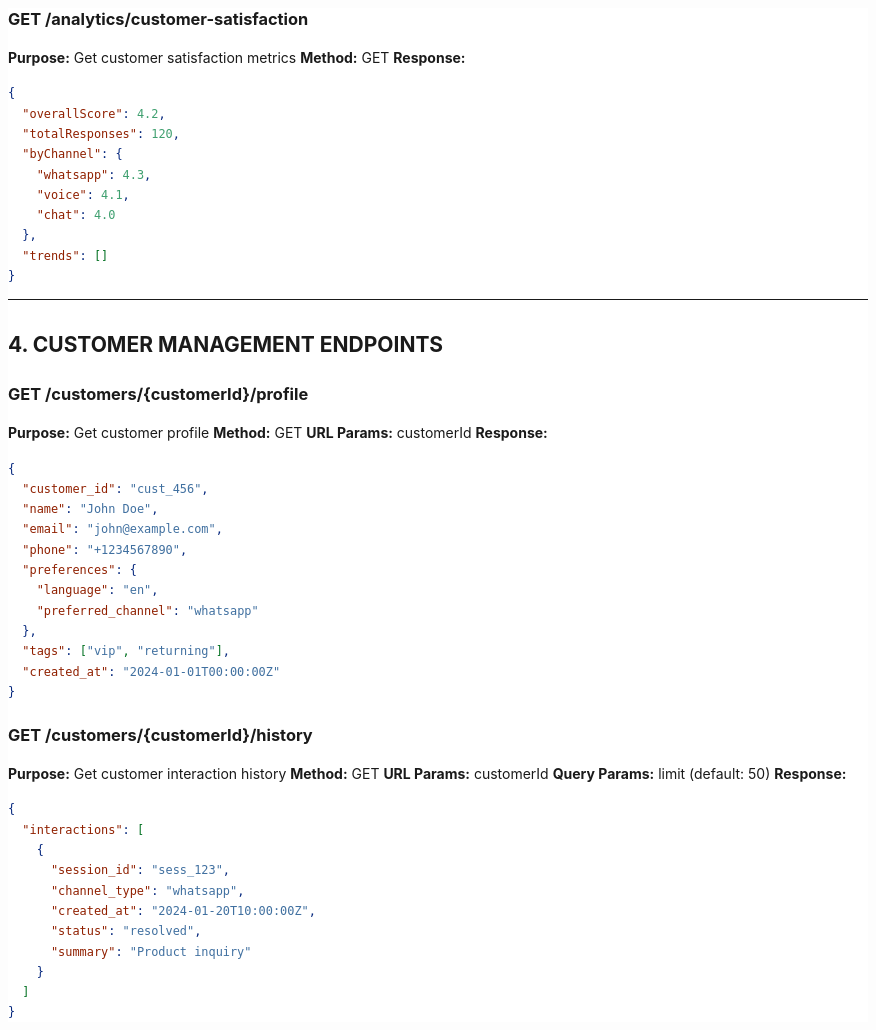 ### GET /analytics/customer-satisfaction
**Purpose:** Get customer satisfaction metrics
**Method:** GET
**Response:**
```json
{
  "overallScore": 4.2,
  "totalResponses": 120,
  "byChannel": {
    "whatsapp": 4.3,
    "voice": 4.1,
    "chat": 4.0
  },
  "trends": []
}
```

---

## 4. CUSTOMER MANAGEMENT ENDPOINTS

### GET /customers/{customerId}/profile
**Purpose:** Get customer profile
**Method:** GET
**URL Params:** customerId
**Response:**
```json
{
  "customer_id": "cust_456",
  "name": "John Doe",
  "email": "john@example.com",
  "phone": "+1234567890",
  "preferences": {
    "language": "en",
    "preferred_channel": "whatsapp"
  },
  "tags": ["vip", "returning"],
  "created_at": "2024-01-01T00:00:00Z"
}
```

### GET /customers/{customerId}/history
**Purpose:** Get customer interaction history
**Method:** GET
**URL Params:** customerId
**Query Params:** limit (default: 50)
**Response:**
```json
{
  "interactions": [
    {
      "session_id": "sess_123",
      "channel_type": "whatsapp",
      "created_at": "2024-01-20T10:00:00Z",
      "status": "resolved",
      "summary": "Product inquiry"
    }
  ]
}
```
